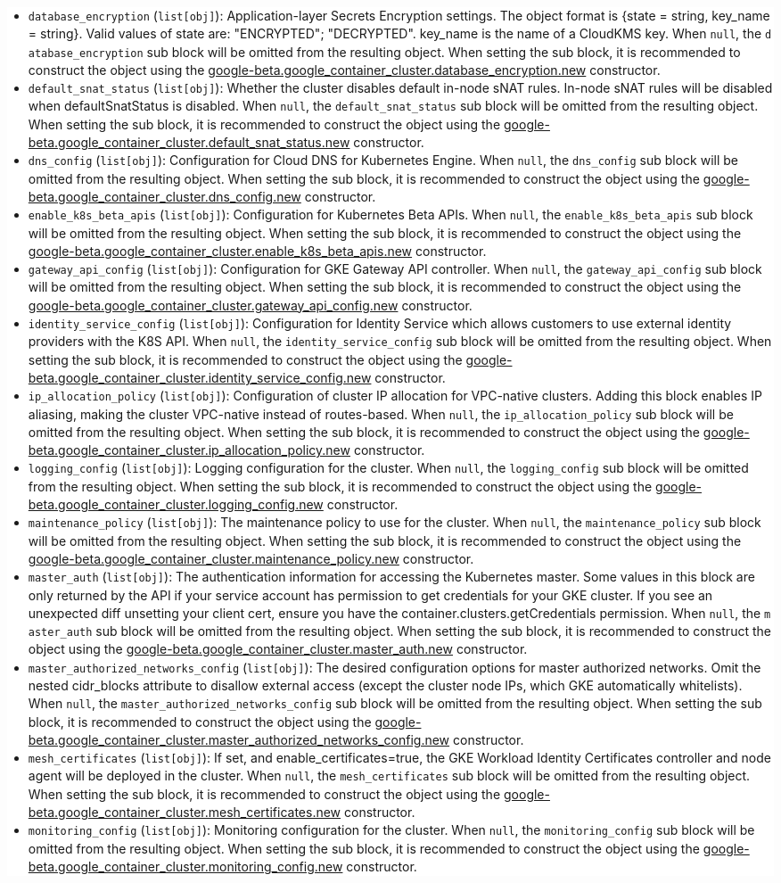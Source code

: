   - `database_encryption` (`list[obj]`): Application-layer Secrets Encryption settings. The object format is {state = string, key_name = string}. Valid values of state are: &#34;ENCRYPTED&#34;; &#34;DECRYPTED&#34;. key_name is the name of a CloudKMS key. When `null`, the `database_encryption` sub block will be omitted from the resulting object. When setting the sub block, it is recommended to construct the object using the [google-beta.google_container_cluster.database_encryption.new](#fn-database_encryptionnew) constructor.
  - `default_snat_status` (`list[obj]`): Whether the cluster disables default in-node sNAT rules. In-node sNAT rules will be disabled when defaultSnatStatus is disabled. When `null`, the `default_snat_status` sub block will be omitted from the resulting object. When setting the sub block, it is recommended to construct the object using the [google-beta.google_container_cluster.default_snat_status.new](#fn-default_snat_statusnew) constructor.
  - `dns_config` (`list[obj]`): Configuration for Cloud DNS for Kubernetes Engine. When `null`, the `dns_config` sub block will be omitted from the resulting object. When setting the sub block, it is recommended to construct the object using the [google-beta.google_container_cluster.dns_config.new](#fn-dns_confignew) constructor.
  - `enable_k8s_beta_apis` (`list[obj]`): Configuration for Kubernetes Beta APIs. When `null`, the `enable_k8s_beta_apis` sub block will be omitted from the resulting object. When setting the sub block, it is recommended to construct the object using the [google-beta.google_container_cluster.enable_k8s_beta_apis.new](#fn-enable_k8s_beta_apisnew) constructor.
  - `gateway_api_config` (`list[obj]`): Configuration for GKE Gateway API controller. When `null`, the `gateway_api_config` sub block will be omitted from the resulting object. When setting the sub block, it is recommended to construct the object using the [google-beta.google_container_cluster.gateway_api_config.new](#fn-gateway_api_confignew) constructor.
  - `identity_service_config` (`list[obj]`): Configuration for Identity Service which allows customers to use external identity providers with the K8S API. When `null`, the `identity_service_config` sub block will be omitted from the resulting object. When setting the sub block, it is recommended to construct the object using the [google-beta.google_container_cluster.identity_service_config.new](#fn-identity_service_confignew) constructor.
  - `ip_allocation_policy` (`list[obj]`): Configuration of cluster IP allocation for VPC-native clusters. Adding this block enables IP aliasing, making the cluster VPC-native instead of routes-based. When `null`, the `ip_allocation_policy` sub block will be omitted from the resulting object. When setting the sub block, it is recommended to construct the object using the [google-beta.google_container_cluster.ip_allocation_policy.new](#fn-ip_allocation_policynew) constructor.
  - `logging_config` (`list[obj]`): Logging configuration for the cluster. When `null`, the `logging_config` sub block will be omitted from the resulting object. When setting the sub block, it is recommended to construct the object using the [google-beta.google_container_cluster.logging_config.new](#fn-logging_confignew) constructor.
  - `maintenance_policy` (`list[obj]`): The maintenance policy to use for the cluster. When `null`, the `maintenance_policy` sub block will be omitted from the resulting object. When setting the sub block, it is recommended to construct the object using the [google-beta.google_container_cluster.maintenance_policy.new](#fn-maintenance_policynew) constructor.
  - `master_auth` (`list[obj]`): The authentication information for accessing the Kubernetes master. Some values in this block are only returned by the API if your service account has permission to get credentials for your GKE cluster. If you see an unexpected diff unsetting your client cert, ensure you have the container.clusters.getCredentials permission. When `null`, the `master_auth` sub block will be omitted from the resulting object. When setting the sub block, it is recommended to construct the object using the [google-beta.google_container_cluster.master_auth.new](#fn-master_authnew) constructor.
  - `master_authorized_networks_config` (`list[obj]`): The desired configuration options for master authorized networks. Omit the nested cidr_blocks attribute to disallow external access (except the cluster node IPs, which GKE automatically whitelists). When `null`, the `master_authorized_networks_config` sub block will be omitted from the resulting object. When setting the sub block, it is recommended to construct the object using the [google-beta.google_container_cluster.master_authorized_networks_config.new](#fn-master_authorized_networks_confignew) constructor.
  - `mesh_certificates` (`list[obj]`): If set, and enable_certificates=true, the GKE Workload Identity Certificates controller and node agent will be deployed in the cluster. When `null`, the `mesh_certificates` sub block will be omitted from the resulting object. When setting the sub block, it is recommended to construct the object using the [google-beta.google_container_cluster.mesh_certificates.new](#fn-mesh_certificatesnew) constructor.
  - `monitoring_config` (`list[obj]`): Monitoring configuration for the cluster. When `null`, the `monitoring_config` sub block will be omitted from the resulting object. When setting the sub block, it is recommended to construct the object using the [google-beta.google_container_cluster.monitoring_config.new](#fn-monitoring_confignew) constructor.